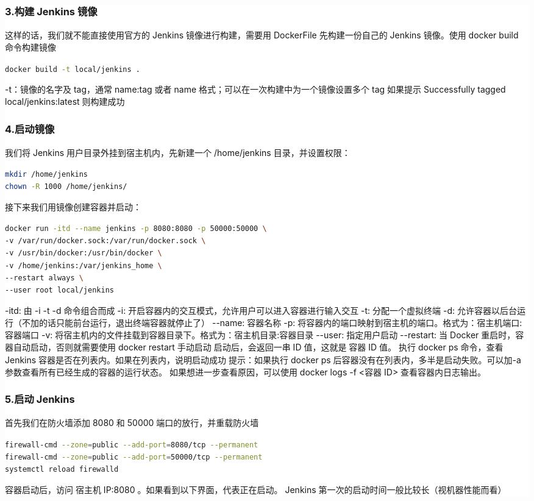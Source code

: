 ### 3.构建 Jenkins 镜像

这样的话，我们就不能直接使用官方的 Jenkins 镜像进行构建，需要用 DockerFile 先构建一份自己的 Jenkins 镜像。使用 docker build 命令构建镜像

```bash
docker build -t local/jenkins .
```

-t：镜像的名字及 tag，通常 name:tag 或者 name 格式；可以在一次构建中为一个镜像设置多个 tag
如果提示 Successfully tagged local/jenkins:latest 则构建成功

### 4.启动镜像

我们将 Jenkins 用户目录外挂到宿主机内，先新建一个 /home/jenkins 目录，并设置权限：

```bash
mkdir /home/jenkins
chown -R 1000 /home/jenkins/
```

接下来我们用镜像创建容器并启动：

```bash
docker run -itd --name jenkins -p 8080:8080 -p 50000:50000 \
-v /var/run/docker.sock:/var/run/docker.sock \
-v /usr/bin/docker:/usr/bin/docker \
-v /home/jenkins:/var/jenkins_home \
--restart always \
--user root local/jenkins
```

-itd: 由 -i -t -d 命令组合而成
-i: 开启容器内的交互模式，允许用户可以进入容器进行输入交互
-t: 分配一个虚拟终端
-d: 允许容器以后台运行（不加的话只能前台运行，退出终端容器就停止了）
--name: 容器名称
-p: 将容器内的端口映射到宿主机的端口。格式为：宿主机端口:容器端口
-v: 将宿主机内的文件挂载到容器目录下。格式为：宿主机目录:容器目录
--user: 指定用户启动
--restart: 当 Docker 重启时，容器自动启动，否则就需要使用 docker restart 手动启动
启动后，会返回一串 ID 值，这就是 容器 ID 值。
执行 docker ps 命令，查看 Jenkins 容器是否在列表内。如果在列表内，说明启动成功
提示：如果执行 docker ps 后容器没有在列表内，多半是启动失败。可以加-a 参数查看所有已经生成的容器的运行状态。
如果想进一步查看原因，可以使用 docker logs -f <容器 ID> 查看容器内日志输出。

### 5.启动 Jenkins

首先我们在防火墙添加 8080 和 50000 端口的放行，并重载防火墙

```bash
firewall-cmd --zone=public --add-port=8080/tcp --permanent
firewall-cmd --zone=public --add-port=50000/tcp --permanent
systemctl reload firewalld
```

容器启动后，访问 宿主机 IP:8080 。如果看到以下界面，代表正在启动。
Jenkins 第一次的启动时间一般比较长（视机器性能而看）

